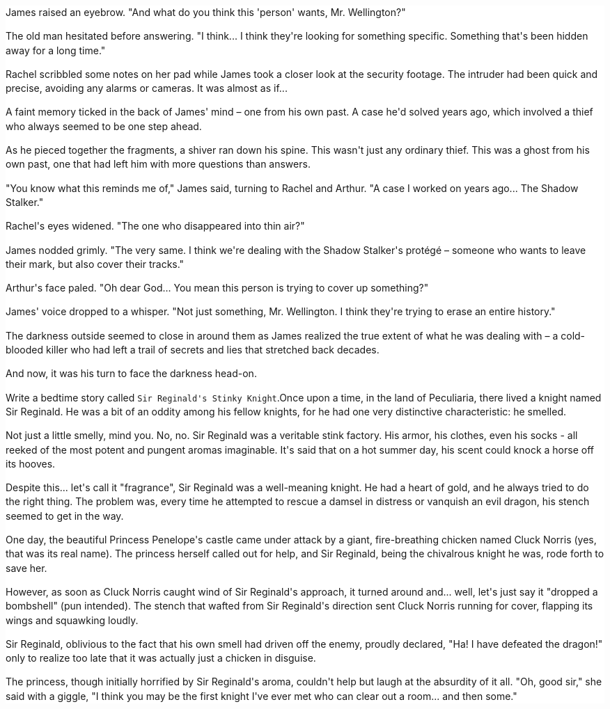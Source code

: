 James raised an eyebrow. "And what do you think this 'person' wants, Mr. Wellington?"

The old man hesitated before answering. "I think... I think they're looking for something specific. Something that's been hidden away for a long time."

Rachel scribbled some notes on her pad while James took a closer look at the security footage. The intruder had been quick and precise, avoiding any alarms or cameras. It was almost as if...

A faint memory ticked in the back of James' mind – one from his own past. A case he'd solved years ago, which involved a thief who always seemed to be one step ahead.

As he pieced together the fragments, a shiver ran down his spine. This wasn't just any ordinary thief. This was a ghost from his own past, one that had left him with more questions than answers.

"You know what this reminds me of," James said, turning to Rachel and Arthur. "A case I worked on years ago... The Shadow Stalker."

Rachel's eyes widened. "The one who disappeared into thin air?"

James nodded grimly. "The very same. I think we're dealing with the Shadow Stalker's protégé – someone who wants to leave their mark, but also cover their tracks."

Arthur's face paled. "Oh dear God... You mean this person is trying to cover up something?"

James' voice dropped to a whisper. "Not just something, Mr. Wellington. I think they're trying to erase an entire history."

The darkness outside seemed to close in around them as James realized the true extent of what he was dealing with – a cold-blooded killer who had left a trail of secrets and lies that stretched back decades.

And now, it was his turn to face the darkness head-on.<end>

Write a bedtime story called `Sir Reginald's Stinky Knight`.<start>Once upon a time, in the land of Peculiaria, there lived a knight named Sir Reginald. He was a bit of an oddity among his fellow knights, for he had one very distinctive characteristic: he smelled.

Not just a little smelly, mind you. No, no. Sir Reginald was a veritable stink factory. His armor, his clothes, even his socks - all reeked of the most potent and pungent aromas imaginable. It's said that on a hot summer day, his scent could knock a horse off its hooves.

Despite this... let's call it "fragrance", Sir Reginald was a well-meaning knight. He had a heart of gold, and he always tried to do the right thing. The problem was, every time he attempted to rescue a damsel in distress or vanquish an evil dragon, his stench seemed to get in the way.

One day, the beautiful Princess Penelope's castle came under attack by a giant, fire-breathing chicken named Cluck Norris (yes, that was its real name). The princess herself called out for help, and Sir Reginald, being the chivalrous knight he was, rode forth to save her.

However, as soon as Cluck Norris caught wind of Sir Reginald's approach, it turned around and... well, let's just say it "dropped a bombshell" (pun intended). The stench that wafted from Sir Reginald's direction sent Cluck Norris running for cover, flapping its wings and squawking loudly.

Sir Reginald, oblivious to the fact that his own smell had driven off the enemy, proudly declared, "Ha! I have defeated the dragon!" only to realize too late that it was actually just a chicken in disguise.

The princess, though initially horrified by Sir Reginald's aroma, couldn't help but laugh at the absurdity of it all. "Oh, good sir," she said with a giggle, "I think you may be the first knight I've ever met who can clear out a room... and then some."

